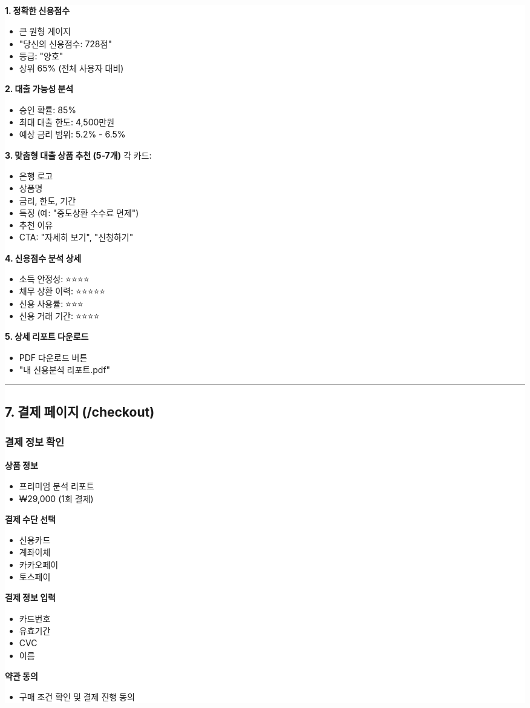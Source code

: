 **1. 정확한 신용점수**
- 큰 원형 게이지
- "당신의 신용점수: 728점"
- 등급: "양호"
- 상위 65% (전체 사용자 대비)

**2. 대출 가능성 분석**
- 승인 확률: 85%
- 최대 대출 한도: 4,500만원
- 예상 금리 범위: 5.2% - 6.5%

**3. 맞춤형 대출 상품 추천 (5-7개)**
각 카드:
- 은행 로고
- 상품명
- 금리, 한도, 기간
- 특징 (예: "중도상환 수수료 면제")
- 추천 이유
- CTA: "자세히 보기", "신청하기"

**4. 신용점수 분석 상세**
- 소득 안정성: ⭐⭐⭐⭐
- 채무 상환 이력: ⭐⭐⭐⭐⭐
- 신용 사용률: ⭐⭐⭐
- 신용 거래 기간: ⭐⭐⭐⭐

**5. 상세 리포트 다운로드**
- PDF 다운로드 버튼
- "내 신용분석 리포트.pdf"

---

## 7. 결제 페이지 (/checkout)

### 결제 정보 확인

**상품 정보**
- 프리미엄 분석 리포트
- ₩29,000 (1회 결제)

**결제 수단 선택**
- 신용카드
- 계좌이체
- 카카오페이
- 토스페이

**결제 정보 입력**
- 카드번호
- 유효기간
- CVC
- 이름

**약관 동의**
- 구매 조건 확인 및 결제 진행 동의
